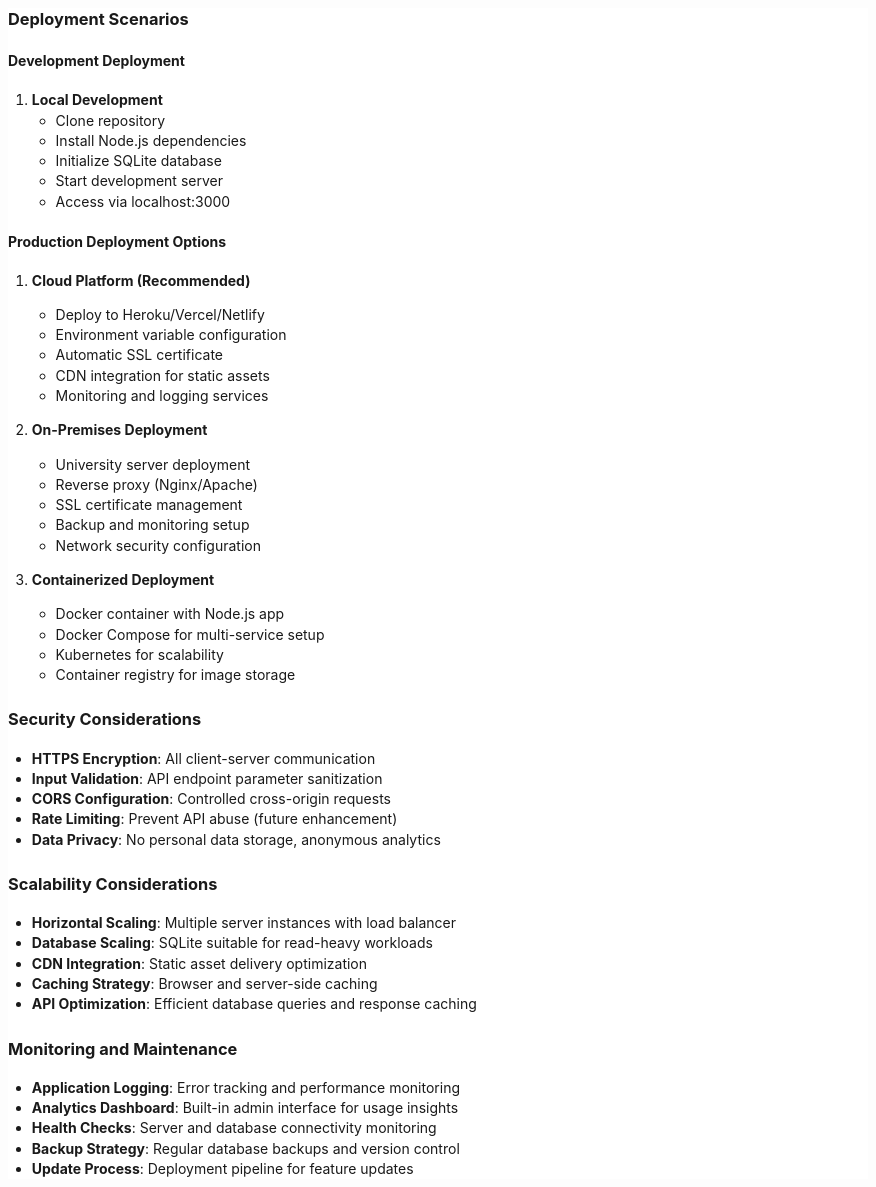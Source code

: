 ### Deployment Scenarios

#### Development Deployment
1. **Local Development**
   - Clone repository
   - Install Node.js dependencies
   - Initialize SQLite database
   - Start development server
   - Access via localhost:3000

#### Production Deployment Options

1. **Cloud Platform (Recommended)**
   - Deploy to Heroku/Vercel/Netlify
   - Environment variable configuration
   - Automatic SSL certificate
   - CDN integration for static assets
   - Monitoring and logging services

2. **On-Premises Deployment**
   - University server deployment
   - Reverse proxy (Nginx/Apache)
   - SSL certificate management
   - Backup and monitoring setup
   - Network security configuration

3. **Containerized Deployment**
   - Docker container with Node.js app
   - Docker Compose for multi-service setup
   - Kubernetes for scalability
   - Container registry for image storage

### Security Considerations

- **HTTPS Encryption**: All client-server communication
- **Input Validation**: API endpoint parameter sanitization
- **CORS Configuration**: Controlled cross-origin requests
- **Rate Limiting**: Prevent API abuse (future enhancement)
- **Data Privacy**: No personal data storage, anonymous analytics

### Scalability Considerations

- **Horizontal Scaling**: Multiple server instances with load balancer
- **Database Scaling**: SQLite suitable for read-heavy workloads
- **CDN Integration**: Static asset delivery optimization
- **Caching Strategy**: Browser and server-side caching
- **API Optimization**: Efficient database queries and response caching

### Monitoring and Maintenance

- **Application Logging**: Error tracking and performance monitoring
- **Analytics Dashboard**: Built-in admin interface for usage insights
- **Health Checks**: Server and database connectivity monitoring
- **Backup Strategy**: Regular database backups and version control
- **Update Process**: Deployment pipeline for feature updates
